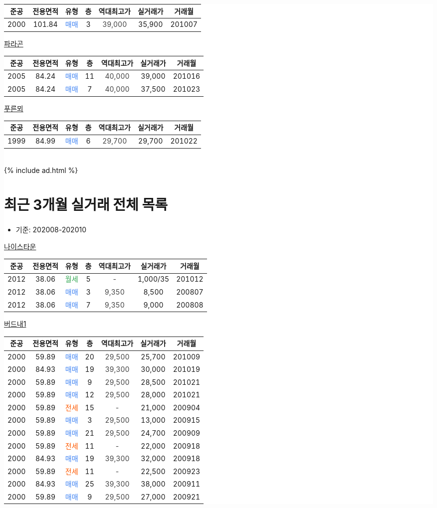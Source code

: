 |준공|전용면적|유형|층|역대최고가|실거래가|거래월|
|:---:|:---:|:---:|:---:|:---:|:---:|:---:|
|2000|101.84|<span style="color:#4285f3">매매</span>|3|<span style="color:#444444">39,000</span>|35,900|201007|

[파라곤](https://search.naver.com/search.naver?query=%EB%8C%80%EC%A0%84%EA%B4%91%EC%97%AD%EC%8B%9C+%EC%A4%91%EA%B5%AC+%ED%83%9C%ED%8F%89%EB%8F%99+%ED%8C%8C%EB%9D%BC%EA%B3%A4)

|준공|전용면적|유형|층|역대최고가|실거래가|거래월|
|:---:|:---:|:---:|:---:|:---:|:---:|:---:|
|2005|84.24|<span style="color:#4285f3">매매</span>|11|<span style="color:#444444">40,000</span>|39,000|201016|
|2005|84.24|<span style="color:#4285f3">매매</span>|7|<span style="color:#444444">40,000</span>|37,500|201023|

[푸른뫼](https://search.naver.com/search.naver?query=%EB%8C%80%EC%A0%84%EA%B4%91%EC%97%AD%EC%8B%9C+%EC%A4%91%EA%B5%AC+%ED%83%9C%ED%8F%89%EB%8F%99+%ED%91%B8%EB%A5%B8%EB%AB%BC)

|준공|전용면적|유형|층|역대최고가|실거래가|거래월|
|:---:|:---:|:---:|:---:|:---:|:---:|:---:|
|1999|84.99|<span style="color:#4285f3">매매</span>|6|<span style="color:#444444">29,700</span>|29,700|201022|


<br>
{% include ad.html %}
<br>

# 최근 3개월 실거래 전체 목록
* 기준: 202008-202010


[나이스타운](https://search.naver.com/search.naver?query=%EB%8C%80%EC%A0%84%EA%B4%91%EC%97%AD%EC%8B%9C+%EC%A4%91%EA%B5%AC+%ED%83%9C%ED%8F%89%EB%8F%99+%EB%82%98%EC%9D%B4%EC%8A%A4%ED%83%80%EC%9A%B4)

|준공|전용면적|유형|층|역대최고가|실거래가|거래월|
|:---:|:---:|:---:|:---:|:---:|:---:|:---:|
|2012|38.06|<span style="color:#34a853">월세</span>|5|<span style="color:#444444">-</span>|1,000/35|201012|
|2012|38.06|<span style="color:#4285f3">매매</span>|3|<span style="color:#444444">9,350</span>|8,500|200807|
|2012|38.06|<span style="color:#4285f3">매매</span>|7|<span style="color:#444444">9,350</span>|9,000|200808|

[버드내1](https://search.naver.com/search.naver?query=%EB%8C%80%EC%A0%84%EA%B4%91%EC%97%AD%EC%8B%9C+%EC%A4%91%EA%B5%AC+%ED%83%9C%ED%8F%89%EB%8F%99+%EB%B2%84%EB%93%9C%EB%82%B41)

|준공|전용면적|유형|층|역대최고가|실거래가|거래월|
|:---:|:---:|:---:|:---:|:---:|:---:|:---:|
|2000|59.89|<span style="color:#4285f3">매매</span>|20|<span style="color:#444444">29,500</span>|25,700|201009|
|2000|84.93|<span style="color:#4285f3">매매</span>|19|<span style="color:#444444">39,300</span>|30,000|201019|
|2000|59.89|<span style="color:#4285f3">매매</span>|9|<span style="color:#444444">29,500</span>|28,500|201021|
|2000|59.89|<span style="color:#4285f3">매매</span>|12|<span style="color:#444444">29,500</span>|28,000|201021|
|2000|59.89|<span style="color:#ff5a00">전세</span>|15|<span style="color:#444444">-</span>|21,000|200904|
|2000|59.89|<span style="color:#4285f3">매매</span>|3|<span style="color:#444444">29,500</span>|13,000|200915|
|2000|59.89|<span style="color:#4285f3">매매</span>|21|<span style="color:#444444">29,500</span>|24,700|200909|
|2000|59.89|<span style="color:#ff5a00">전세</span>|11|<span style="color:#444444">-</span>|22,000|200918|
|2000|84.93|<span style="color:#4285f3">매매</span>|19|<span style="color:#444444">39,300</span>|32,000|200918|
|2000|59.89|<span style="color:#ff5a00">전세</span>|11|<span style="color:#444444">-</span>|22,500|200923|
|2000|84.93|<span style="color:#4285f3">매매</span>|25|<span style="color:#444444">39,300</span>|38,000|200911|
|2000|59.89|<span style="color:#4285f3">매매</span>|9|<span style="color:#444444">29,500</span>|27,000|200921|